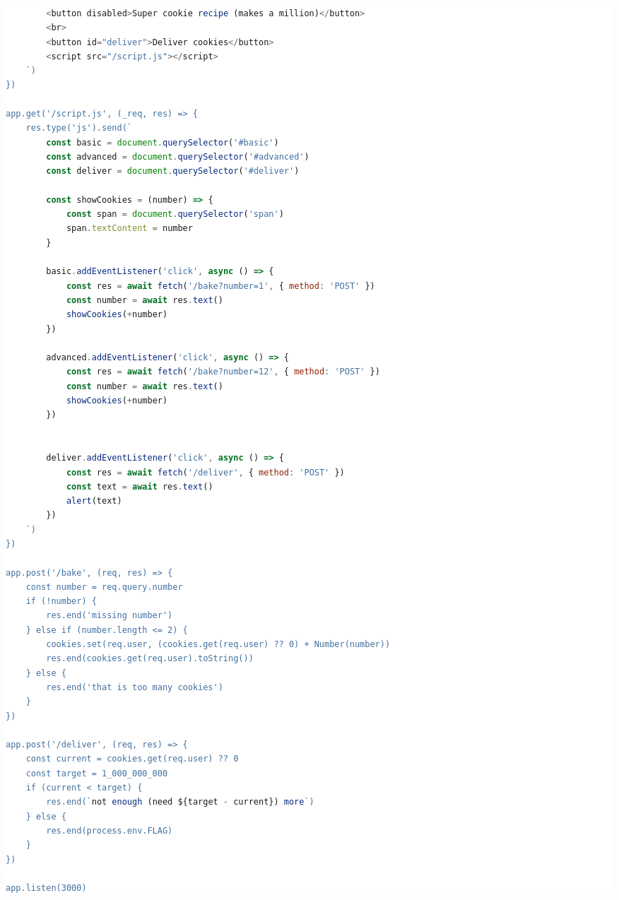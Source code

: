 ```js
        <button disabled>Super cookie recipe (makes a million)</button>
        <br>
        <button id="deliver">Deliver cookies</button>
        <script src="/script.js"></script>
    `)
})

app.get('/script.js', (_req, res) => {
    res.type('js').send(`
        const basic = document.querySelector('#basic')
        const advanced = document.querySelector('#advanced')
        const deliver = document.querySelector('#deliver')

        const showCookies = (number) => {
            const span = document.querySelector('span')
            span.textContent = number
        }

        basic.addEventListener('click', async () => {
            const res = await fetch('/bake?number=1', { method: 'POST' })
            const number = await res.text()
            showCookies(+number)
        })

        advanced.addEventListener('click', async () => {
            const res = await fetch('/bake?number=12', { method: 'POST' })
            const number = await res.text()
            showCookies(+number)
        })


        deliver.addEventListener('click', async () => {
            const res = await fetch('/deliver', { method: 'POST' })
            const text = await res.text()
            alert(text)
        })
    `)
})

app.post('/bake', (req, res) => {
    const number = req.query.number
    if (!number) {
        res.end('missing number')
    } else if (number.length <= 2) {
        cookies.set(req.user, (cookies.get(req.user) ?? 0) + Number(number))
        res.end(cookies.get(req.user).toString())
    } else {
        res.end('that is too many cookies')
    }
})

app.post('/deliver', (req, res) => {
    const current = cookies.get(req.user) ?? 0
    const target = 1_000_000_000
    if (current < target) {
        res.end(`not enough (need ${target - current}) more`)
    } else {
        res.end(process.env.FLAG)
    }
})

app.listen(3000)
```